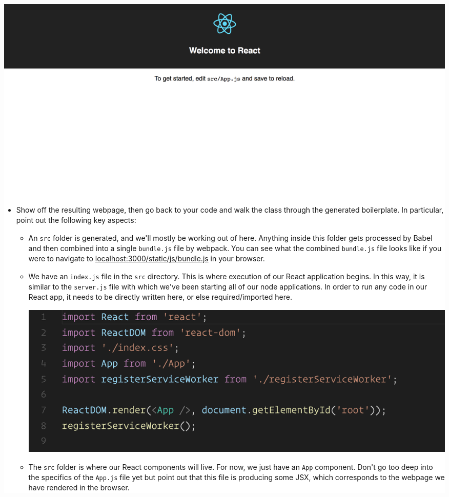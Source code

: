  ![Create React App](images/01-Create-React-App.png)

* Show off the resulting webpage, then go back to your code and walk the class through the generated boilerplate. In particular, point out the following key aspects:

  * An `src` folder is generated, and we'll mostly be working out of here. Anything inside this folder gets processed by Babel and then combined into a single `bundle.js` file by webpack. You can see what the combined `bundle.js` file looks like if you were to navigate to [localhost:3000/static/js/bundle.js](http://localhost:3000/static/js/bundle.js) in your browser.

  * We have an `index.js` file in the `src` directory. This is where execution of our React application begins. In this way, it is similar to the `server.js` file with which we've been starting all of our node applications. In order to run any code in our React app, it needs to be directly written here, or else required/imported here.

    ![Index](images/02-Index.png)

  * The `src` folder is where our React components will live. For now, we just have an `App` component. Don't go too deep into the specifics of the `App.js` file yet but point out that this file is producing some JSX, which corresponds to the webpage we have rendered in the browser.
